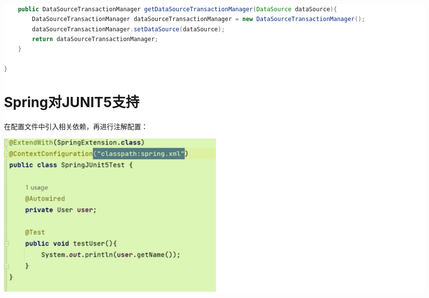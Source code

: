 ```java
    public DataSourceTransactionManager getDataSourceTransactionManager(DataSource dataSource){
        DataSourceTransactionManager dataSourceTransactionManager = new DataSourceTransactionManager();
        dataSourceTransactionManager.setDataSource(dataSource);
        return dataSourceTransactionManager;
    }

}
```

# Spring对JUNIT5支持

在配置文件中引入相关依赖，再进行注解配置：

<img src="../Pic/image-20240316141546339.png" alt="image-20240316141546339" style="zoom:50%;" />

